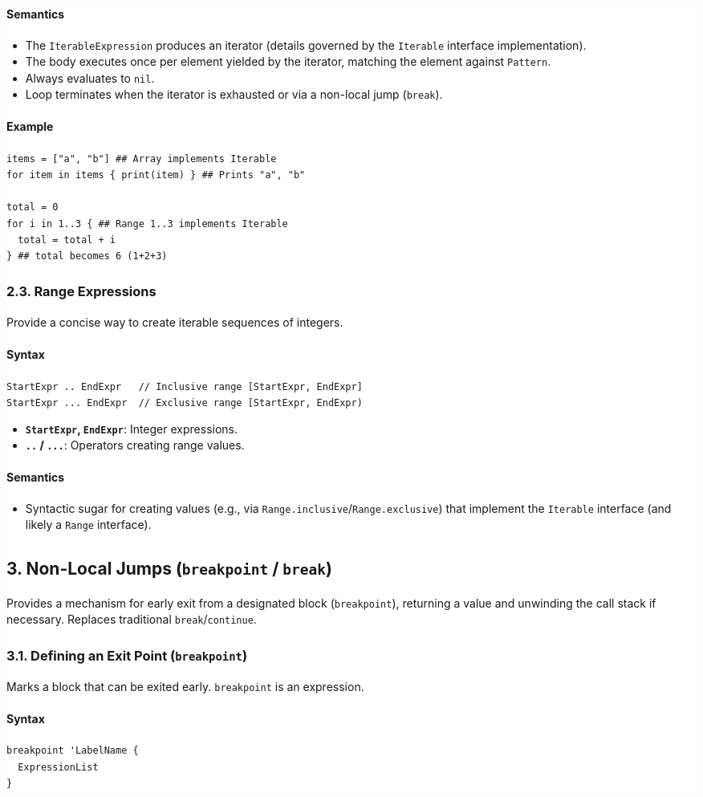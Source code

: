 #### Semantics

-   The `IterableExpression` produces an iterator (details governed by the `Iterable` interface implementation).
-   The body executes once per element yielded by the iterator, matching the element against `Pattern`.
-   Always evaluates to `nil`.
-   Loop terminates when the iterator is exhausted or via a non-local jump (`break`).

#### Example

```able
items = ["a", "b"] ## Array implements Iterable
for item in items { print(item) } ## Prints "a", "b"

total = 0
for i in 1..3 { ## Range 1..3 implements Iterable
  total = total + i
} ## total becomes 6 (1+2+3)
```

### 2.3. Range Expressions

Provide a concise way to create iterable sequences of integers.

#### Syntax

```able
StartExpr .. EndExpr   // Inclusive range [StartExpr, EndExpr]
StartExpr ... EndExpr  // Exclusive range [StartExpr, EndExpr)
```

-   **`StartExpr`, `EndExpr`**: Integer expressions.
-   **`..` / `...`**: Operators creating range values.

#### Semantics

-   Syntactic sugar for creating values (e.g., via `Range.inclusive`/`Range.exclusive`) that implement the `Iterable` interface (and likely a `Range` interface).

## 3. Non-Local Jumps (`breakpoint` / `break`)

Provides a mechanism for early exit from a designated block (`breakpoint`), returning a value and unwinding the call stack if necessary. Replaces traditional `break`/`continue`.

### 3.1. Defining an Exit Point (`breakpoint`)

Marks a block that can be exited early. `breakpoint` is an expression.

#### Syntax

```able
breakpoint 'LabelName {
  ExpressionList
}
```
